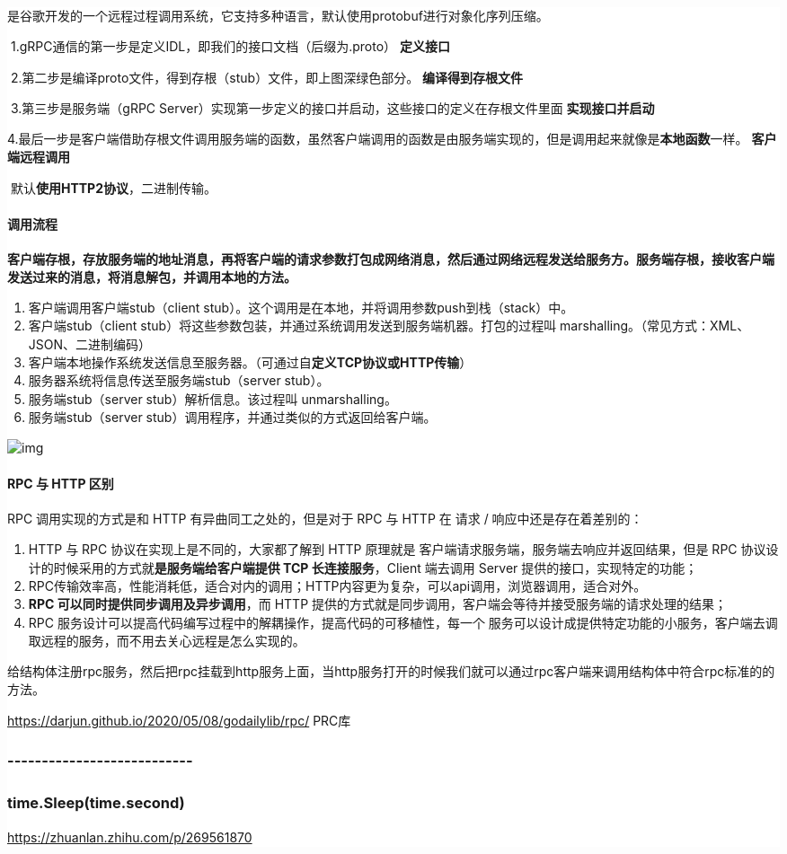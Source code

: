 ​		是谷歌开发的一个远程过程调用系统，它支持多种语言，默认使用protobuf进行对象化序列压缩。

​		1.gRPC通信的第一步是定义IDL，即我们的接口文档（后缀为.proto） **定义接口**

​		2.第二步是编译proto文件，得到存根（stub）文件，即上图深绿色部分。 **编译得到存根文件**

​		3.第三步是服务端（gRPC Server）实现第一步定义的接口并启动，这些接口的定义在存根文件里面	**实现接口并启动**

​		4.最后一步是客户端借助存根文件调用服务端的函数，虽然客户端调用的函数是由服务端实现的，但是调用起来就像是**本地函数**一样。 **客户端远程调用**

​		默认**使用HTTP2协议**，二进制传输。

#### 调用流程

​		**客户端存根，存放服务端的地址消息，再将客户端的请求参数打包成网络消息，然后通过网络远程发送给服务方。
​		服务端存根，接收客户端发送过来的消息，将消息解包，并调用本地的方法。**



1. 客户端调用客户端stub（client stub）。这个调用是在本地，并将调用参数push到栈（stack）中。
2. 客户端stub（client stub）将这些参数包装，并通过系统调用发送到服务端机器。打包的过程叫 marshalling。（常见方式：XML、JSON、二进制编码）
3. 客户端本地操作系统发送信息至服务器。（可通过自**定义TCP协议或HTTP传输**）
4. 服务器系统将信息传送至服务端stub（server stub）。
5. 服务端stub（server stub）解析信息。该过程叫 unmarshalling。
6. 服务端stub（server stub）调用程序，并通过类似的方式返回给客户端。

![img](https://pic3.zhimg.com/80/v2-6023f1aa2d755a33a68f4d8c803363e2_720w.jpg)

#### RPC 与 HTTP 区别

RPC 调用实现的方式是和 HTTP 有异曲同工之处的，但是对于 RPC 与 HTTP 在 请求 / 响应中还是存在着差别的：



1. HTTP 与 RPC 协议在实现上是不同的，大家都了解到 HTTP 原理就是 客户端请求服务端，服务端去响应并返回结果，但是 RPC 协议设计的时候采用的方式就**是服务端给客户端提供 TCP 长连接服务**，Client 端去调用 Server 提供的接口，实现特定的功能；
1. RPC传输效率高，性能消耗低，适合对内的调用；HTTP内容更为复杂，可以api调用，浏览器调用，适合对外。
2. **RPC 可以同时提供同步调用及异步调用**，而 HTTP 提供的方式就是同步调用，客户端会等待并接受服务端的请求处理的结果；
3. RPC 服务设计可以提高代码编写过程中的解耦操作，提高代码的可移植性，每一个 服务可以设计成提供特定功能的小服务，客户端去调取远程的服务，而不用去关心远程是怎么实现的。

​		给结构体注册rpc服务，然后把rpc挂载到http服务上面，当http服务打开的时候我们就可以通过rpc客户端来调用结构体中符合rpc标准的的方法。

https://darjun.github.io/2020/05/08/godailylib/rpc/ PRC库

### ---------------------------

### time.Sleep(time.second)

https://zhuanlan.zhihu.com/p/269561870
